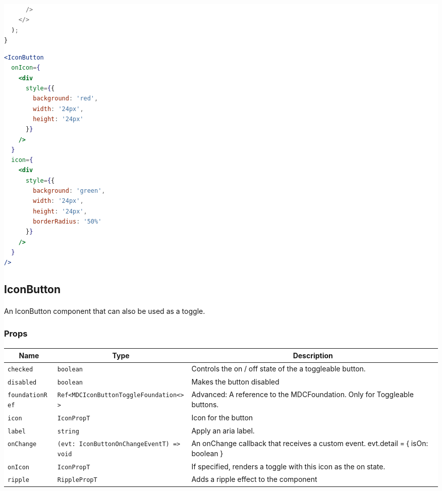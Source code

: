 ```jsx
      />
    </>
  );
}
```

```jsx
<IconButton
  onIcon={
    <div
      style={{
        background: 'red',
        width: '24px',
        height: '24px'
      }}
    />
  }
  icon={
    <div
      style={{
        background: 'green',
        width: '24px',
        height: '24px',
        borderRadius: '50%'
      }}
    />
  }
/>
```

## IconButton

An IconButton component that can also be used as a toggle.

### Props

| Name            | Type                                      | Description                                                                       |
| --------------- | ----------------------------------------- | --------------------------------------------------------------------------------- |
| `checked`       | `boolean`                                 | Controls the on / off state of the a toggleable button.                           |
| `disabled`      | `boolean`                                 | Makes the button disabled                                                         |
| `foundationRef` | `Ref<MDCIconButtonToggleFoundation<>>`    | Advanced: A reference to the MDCFoundation. Only for Toggleable buttons.          |
| `icon`          | `IconPropT`                               | Icon for the button                                                               |
| `label`         | `string`                                  | Apply an aria label.                                                              |
| `onChange`      | `(evt: IconButtonOnChangeEventT) => void` | An onChange callback that receives a custom event. evt.detail = { isOn: boolean } |
| `onIcon`        | `IconPropT`                               | If specified, renders a toggle with this icon as the on state.                    |
| `ripple`        | `RipplePropT`                             | Adds a ripple effect to the component                                             |
